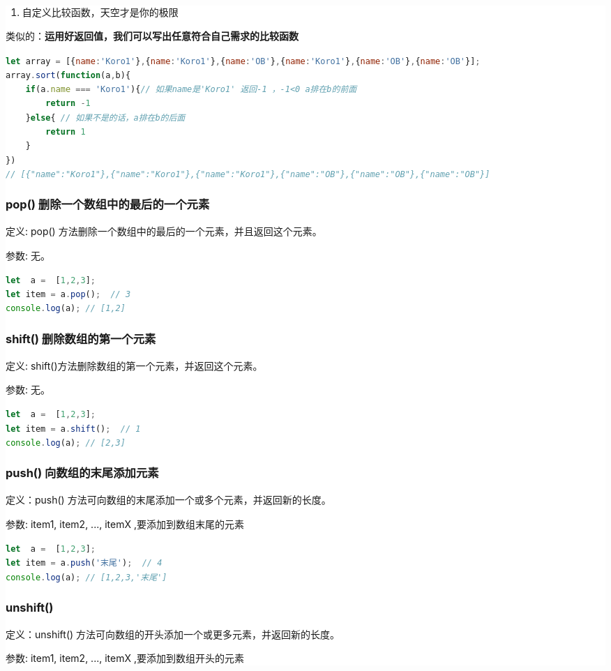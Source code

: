 1. 自定义比较函数，天空才是你的极限

类似的：**运用好返回值，我们可以写出任意符合自己需求的比较函数**

```js
let array = [{name:'Koro1'},{name:'Koro1'},{name:'OB'},{name:'Koro1'},{name:'OB'},{name:'OB'}];
array.sort(function(a,b){
    if(a.name === 'Koro1'){// 如果name是'Koro1' 返回-1 ，-1<0 a排在b的前面
        return -1
    }else{ // 如果不是的话，a排在b的后面
        return 1
    }
})
// [{"name":"Koro1"},{"name":"Koro1"},{"name":"Koro1"},{"name":"OB"},{"name":"OB"},{"name":"OB"}]
```

### pop() 删除一个数组中的最后的一个元素

定义: pop() 方法删除一个数组中的最后的一个元素，并且返回这个元素。

参数: 无。

```js
let  a =  [1,2,3];
let item = a.pop();  // 3
console.log(a); // [1,2]
```

### shift() 删除数组的第一个元素

定义: shift()方法删除数组的第一个元素，并返回这个元素。

参数: 无。

```js
let  a =  [1,2,3];
let item = a.shift();  // 1
console.log(a); // [2,3]
```

### push() 向数组的末尾添加元素

定义：push() 方法可向数组的末尾添加一个或多个元素，并返回新的长度。

参数: item1, item2, ..., itemX ,要添加到数组末尾的元素

```js
let  a =  [1,2,3];
let item = a.push('末尾');  // 4
console.log(a); // [1,2,3,'末尾']
```

### unshift()

定义：unshift() 方法可向数组的开头添加一个或更多元素，并返回新的长度。

参数: item1, item2, ..., itemX ,要添加到数组开头的元素
